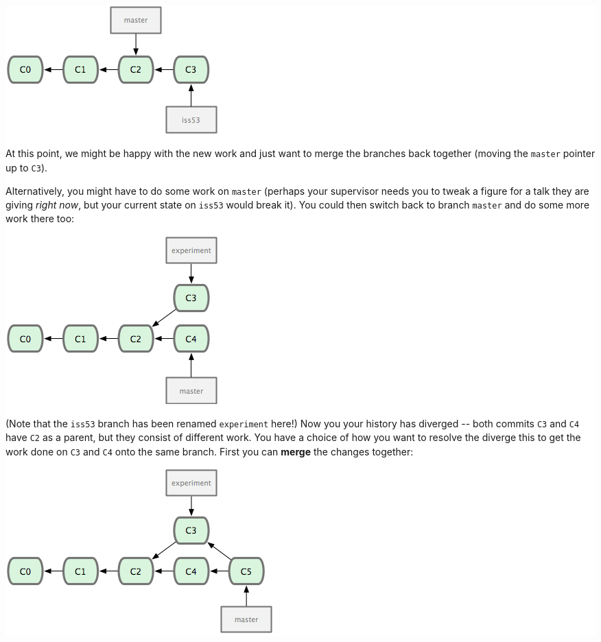 ![](img/pro-git-branch-extend.png)

At this point, we might be happy with the new work and just want to
merge the branches back together (moving the `master` pointer up to
`C3`).  

Alternatively, you might have to do some work on `master` (perhaps
your supervisor needs you to tweak a figure for a talk they are giving
*right now*, but your current state on `iss53` would break it).  You
could then switch back to branch `master` and do some more work there
too:

![](img/pro-git-branch-split.png)

(Note that the `iss53` branch has been renamed `experiment` here!)
Now you your history has diverged -- both commits `C3` and `C4` have
`C2` as a parent, but they consist of different work.  You have a
choice of how you want to resolve the diverge this to get the work
done on `C3` and `C4` onto the same branch.  First you can **merge**
the changes together:

![](img/pro-git-branch-merge.png)
